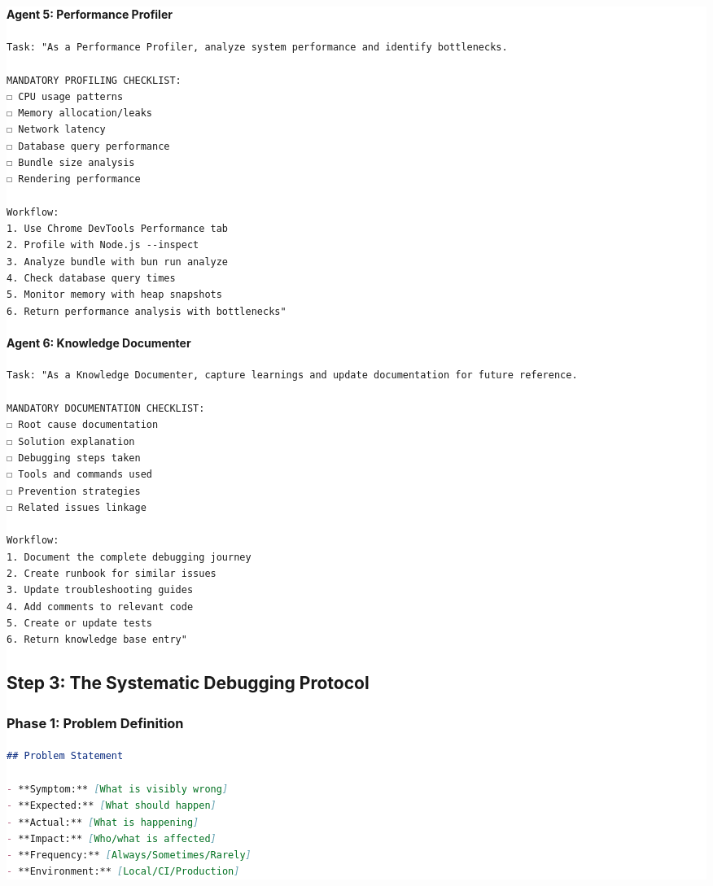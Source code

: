 #### Agent 5: Performance Profiler

```
Task: "As a Performance Profiler, analyze system performance and identify bottlenecks.

MANDATORY PROFILING CHECKLIST:
☐ CPU usage patterns
☐ Memory allocation/leaks
☐ Network latency
☐ Database query performance
☐ Bundle size analysis
☐ Rendering performance

Workflow:
1. Use Chrome DevTools Performance tab
2. Profile with Node.js --inspect
3. Analyze bundle with bun run analyze
4. Check database query times
5. Monitor memory with heap snapshots
6. Return performance analysis with bottlenecks"
```

#### Agent 6: Knowledge Documenter

```
Task: "As a Knowledge Documenter, capture learnings and update documentation for future reference.

MANDATORY DOCUMENTATION CHECKLIST:
☐ Root cause documentation
☐ Solution explanation
☐ Debugging steps taken
☐ Tools and commands used
☐ Prevention strategies
☐ Related issues linkage

Workflow:
1. Document the complete debugging journey
2. Create runbook for similar issues
3. Update troubleshooting guides
4. Add comments to relevant code
5. Create or update tests
6. Return knowledge base entry"
```

## Step 3: The Systematic Debugging Protocol

### Phase 1: Problem Definition

```markdown
## Problem Statement

- **Symptom:** [What is visibly wrong]
- **Expected:** [What should happen]
- **Actual:** [What is happening]
- **Impact:** [Who/what is affected]
- **Frequency:** [Always/Sometimes/Rarely]
- **Environment:** [Local/CI/Production]
```
